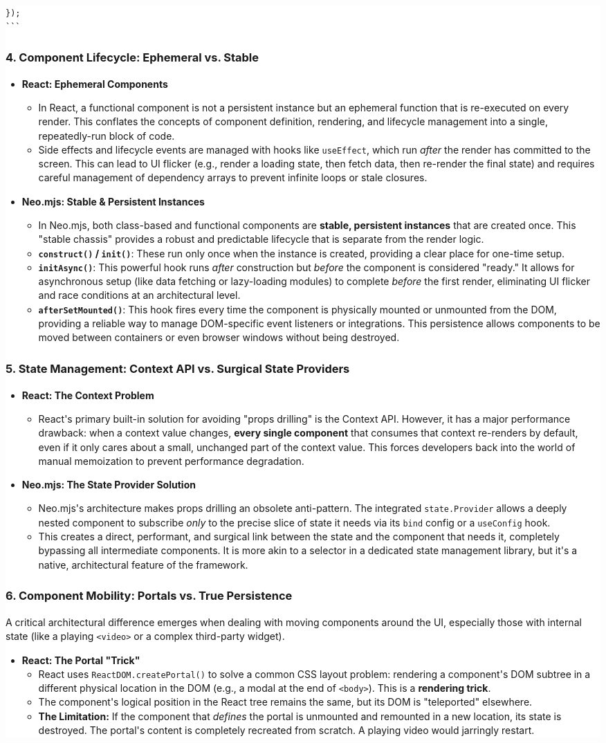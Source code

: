     });
    ```

### 4. Component Lifecycle: Ephemeral vs. Stable

*   **React: Ephemeral Components**
    *   In React, a functional component is not a persistent instance but an ephemeral function that is re-executed on every render. This conflates the concepts of component definition, rendering, and lifecycle management into a single, repeatedly-run block of code.
    *   Side effects and lifecycle events are managed with hooks like `useEffect`, which run *after* the render has committed to the screen. This can lead to UI flicker (e.g., render a loading state, then fetch data, then re-render the final state) and requires careful management of dependency arrays to prevent infinite loops or stale closures.

*   **Neo.mjs: Stable & Persistent Instances**
    *   In Neo.mjs, both class-based and functional components are **stable, persistent instances** that are created once. This "stable chassis" provides a robust and predictable lifecycle that is separate from the render logic.
    *   **`construct()` / `init()`**: These run only once when the instance is created, providing a clear place for one-time setup.
    *   **`initAsync()`**: This powerful hook runs *after* construction but *before* the component is considered "ready." It allows for asynchronous setup (like data fetching or lazy-loading modules) to complete *before* the first render, eliminating UI flicker and race conditions at an architectural level.
    *   **`afterSetMounted()`**: This hook fires every time the component is physically mounted or unmounted from the DOM, providing a reliable way to manage DOM-specific event listeners or integrations. This persistence allows components to be moved between containers or even browser windows without being destroyed.

### 5. State Management: Context API vs. Surgical State Providers

*   **React: The Context Problem**
    *   React's primary built-in solution for avoiding "props drilling" is the Context API. However, it has a major performance drawback: when a context value changes, **every single component** that consumes that context re-renders by default, even if it only cares about a small, unchanged part of the context value. This forces developers back into the world of manual memoization to prevent performance degradation.

*   **Neo.mjs: The State Provider Solution**
    *   Neo.mjs's architecture makes props drilling an obsolete anti-pattern. The integrated `state.Provider` allows a deeply nested component to subscribe *only* to the precise slice of state it needs via its `bind` config or a `useConfig` hook.
    *   This creates a direct, performant, and surgical link between the state and the component that needs it, completely bypassing all intermediate components. It is more akin to a selector in a dedicated state management library, but it's a native, architectural feature of the framework.

### 6. Component Mobility: Portals vs. True Persistence

A critical architectural difference emerges when dealing with moving components around the UI, especially those with internal state (like a playing `<video>` or a complex third-party widget).

*   **React: The Portal "Trick"**
    *   React uses `ReactDOM.createPortal()` to solve a common CSS layout problem: rendering a component's DOM subtree in a different physical location in the DOM (e.g., a modal at the end of `<body>`). This is a **rendering trick**.
    *   The component's logical position in the React tree remains the same, but its DOM is "teleported" elsewhere.
    *   **The Limitation:** If the component that *defines* the portal is unmounted and remounted in a new location, its state is destroyed. The portal's content is completely recreated from scratch. A playing video would jarringly restart.
